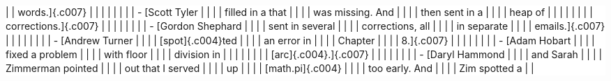 |                       |     words.]{.c007}    |                       |
|                       |                       |                       |
|                       | -   [Scott Tyler      |                       |
|                       |     filled in a that  |                       |
|                       |     was missing. And  |                       |
|                       |     then sent in a    |                       |
|                       |     heap of           |                       |
|                       |                       |                       |
|                       |  corrections.]{.c007} |                       |
|                       |                       |                       |
|                       | -   [Gordon Shephard  |                       |
|                       |     sent in several   |                       |
|                       |     corrections, all  |                       |
|                       |     in separate       |                       |
|                       |     emails.]{.c007}   |                       |
|                       |                       |                       |
|                       | -   [Andrew Turner    |                       |
|                       |     [spot]{.c004}ted  |                       |
|                       |     an error in       |                       |
|                       |     Chapter           |                       |
|                       |     8.]{.c007}        |                       |
|                       |                       |                       |
|                       | -   [Adam Hobart      |                       |
|                       |     fixed a problem   |                       |
|                       |     with floor        |                       |
|                       |     division in       |                       |
|                       |                       |                       |
|                       | [arc]{.c004}.]{.c007} |                       |
|                       |                       |                       |
|                       | -   [Daryl Hammond    |                       |
|                       |     and Sarah         |                       |
|                       |     Zimmerman pointed |                       |
|                       |     out that I served |                       |
|                       |     up                |                       |
|                       |     [math.pi]{.c004}  |                       |
|                       |     too early. And    |                       |
|                       |     Zim spotted a     |                       |
